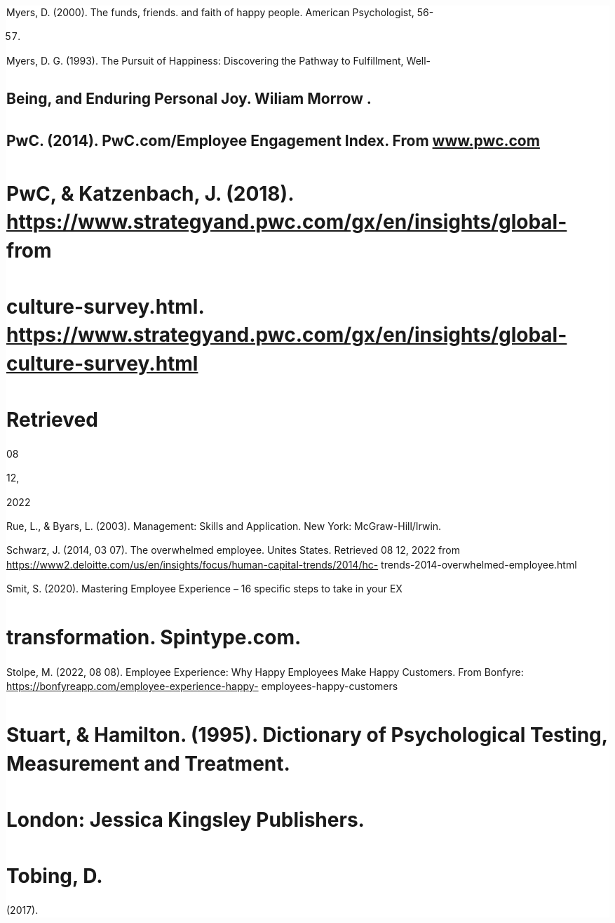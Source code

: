 Myers, D. (2000). The funds, friends. and faith of happy people. American Psychologist, 56-

57.

Myers, D. G. (1993). The Pursuit of Happiness: Discovering the Pathway to Fulfillment, Well-

## Being, and Enduring Personal Joy. Wiliam Morrow .

## PwC. (2014). PwC.com/Employee Engagement Index. From www.pwc.com

# PwC, & Katzenbach, J. (2018). https://www.strategyand.pwc.com/gx/en/insights/global- from

# culture-survey.html. https://www.strategyand.pwc.com/gx/en/insights/global-culture-survey.html

# Retrieved

08

12,

2022

Rue, L., & Byars, L. (2003). Management: Skills and Application. New York: McGraw-Hill/Irwin.

Schwarz, J. (2014, 03 07). The overwhelmed employee. Unites States. Retrieved 08 12, 2022 from https://www2.deloitte.com/us/en/insights/focus/human-capital-trends/2014/hc- trends-2014-overwhelmed-employee.html

Smit, S. (2020). Mastering Employee Experience – 16 specific steps to take in your EX

# transformation. Spintype.com.

Stolpe, M. (2022, 08 08). Employee Experience: Why Happy Employees Make Happy Customers. From Bonfyre: https://bonfyreapp.com/employee-experience-happy- employees-happy-customers

# Stuart, & Hamilton. (1995). Dictionary of Psychological Testing, Measurement and Treatment.

# London: Jessica Kingsley Publishers.

# Tobing, D.

(2017).
